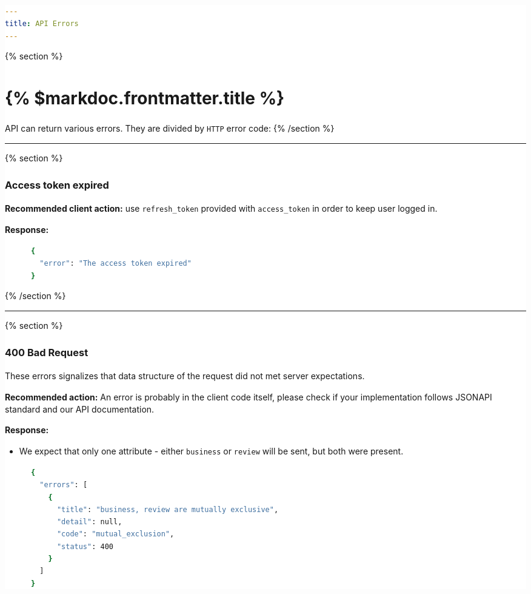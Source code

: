 ```yaml
---
title: API Errors
---
```

{% section %}
# {% $markdoc.frontmatter.title %}

API can return various errors. They are divided by `HTTP` error code:
{% /section %}

* * *

{% section %}
### Access token expired

**Recommended client action:** use `refresh_token` provided with `access_token` in order to keep user logged in.

**Response:**
```bash
      {
        "error": "The access token expired"
      }
```
{% /section %}

* * *

{% section %}
### 400 Bad Request

These errors signalizes that data structure of the request did not met server expectations.

**Recommended action:** An error is probably in the client code itself, please check if your implementation follows JSONAPI standard and our API documentation.

**Response:**

-   We expect that only one attribute - either `business` or `review` will be sent, but both were present.

```bash
      {
        "errors": [
          {
            "title": "business, review are mutually exclusive",
            "detail": null,
            "code": "mutual_exclusion",
            "status": 400
          }
        ]
      }

```
